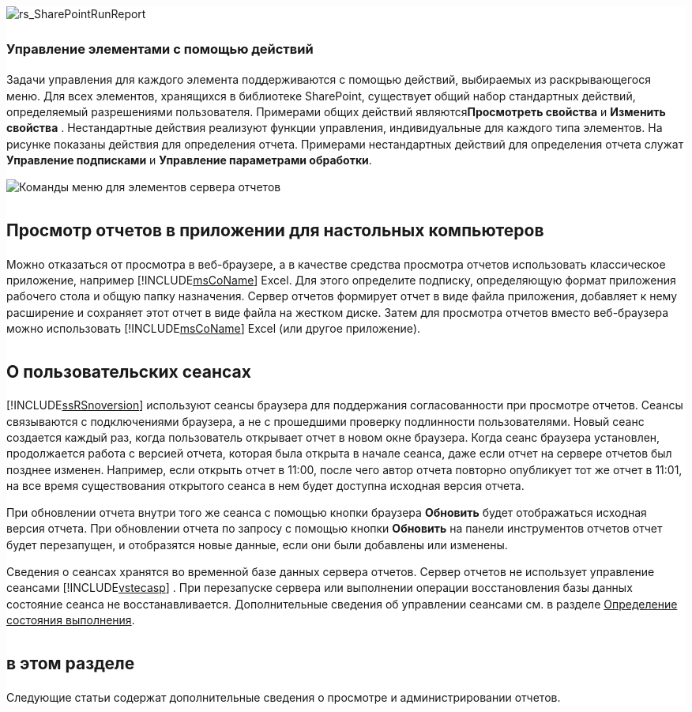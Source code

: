  ![rs_SharePointRunReport](../../reporting-services/report-builder/media/rs-sharepointrunreport.gif "rs_SharePointRunReport")  
  
### <a name="managing-items-through-actions"></a>Управление элементами с помощью действий  
 Задачи управления для каждого элемента поддерживаются с помощью действий, выбираемых из раскрывающегося меню. Для всех элементов, хранящихся в библиотеке SharePoint, существует общий набор стандартных действий, определяемый разрешениями пользователя. Примерами общих действий являются**Просмотреть свойства** и **Изменить свойства** . Нестандартные действия реализуют функции управления, индивидуальные для каждого типа элементов. На рисунке показаны действия для определения отчета. Примерами нестандартных действий для определения отчета служат **Управление подписками** и **Управление параметрами обработки**.  
  
 ![Команды меню для элементов сервера отчетов](../../reporting-services/report-builder/media/rs-ecbforrsitems.gif "Команды меню для элементов сервера отчетов")  
  
  
##  <a name="viewing-reports-in-a-desktop-application"></a><a name="DeskTop"></a> Просмотр отчетов в приложении для настольных компьютеров  
 Можно отказаться от просмотра в веб-браузере, а в качестве средства просмотра отчетов использовать классическое приложение, например [!INCLUDE[msCoName](../../includes/msconame-md.md)] Excel. Для этого определите подписку, определяющую формат приложения рабочего стола и общую папку назначения. Сервер отчетов формирует отчет в виде файла приложения, добавляет к нему расширение и сохраняет этот отчет в виде файла на жестком диске. Затем для просмотра отчетов вместо веб-браузера можно использовать [!INCLUDE[msCoName](../../includes/msconame-md.md)] Excel (или другое приложение).  
  
  
##  <a name="about-user-sessions"></a><a name="AboutUserSessions"></a> О пользовательских сеансах  
 [!INCLUDE[ssRSnoversion](../../includes/ssrsnoversion-md.md)] используют сеансы браузера для поддержания согласованности при просмотре отчетов. Сеансы связываются с подключениями браузера, а не с прошедшими проверку подлинности пользователями. Новый сеанс создается каждый раз, когда пользователь открывает отчет в новом окне браузера. Когда сеанс браузера установлен, продолжается работа с версией отчета, которая была открыта в начале сеанса, даже если отчет на сервере отчетов был позднее изменен. Например, если открыть отчет в 11:00, после чего автор отчета повторно опубликует тот же отчет в 11:01, на все время существования открытого сеанса в нем будет доступна исходная версия отчета.  
  
 При обновлении отчета внутри того же сеанса с помощью кнопки браузера **Обновить** будет отображаться исходная версия отчета. При обновлении отчета по запросу с помощью кнопки **Обновить** на панели инструментов отчетов отчет будет перезапущен, и отобразятся новые данные, если они были добавлены или изменены.  
  
 Сведения о сеансах хранятся во временной базе данных сервера отчетов. Сервер отчетов не использует управление сеансами [!INCLUDE[vstecasp](../../includes/vstecasp-md.md)] . При перезапуске сервера или выполнении операции восстановления базы данных состояние сеанса не восстанавливается. Дополнительные сведения об управлении сеансами см. в разделе [Определение состояния выполнения](../../reporting-services/report-server-web-service-net-framework-soap-headers/identifying-execution-state.md).  
  
 
##  <a name="in-this-section"></a><a name="InThisSection"></a> в этом разделе  
 Следующие статьи содержат дополнительные сведения о просмотре и администрировании отчетов.  
  